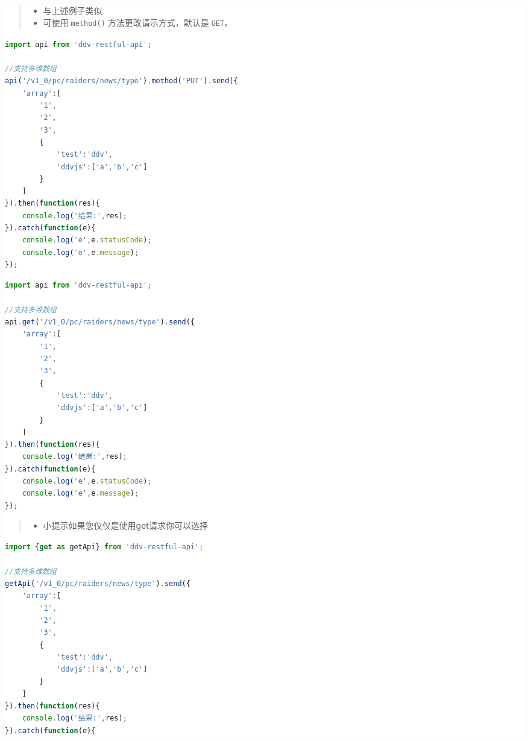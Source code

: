 >* 与上述例子类似
>* 可使用 `method()` 方法更改请示方式，默认是 `GET`。

```javascript
import api from 'ddv-restful-api';

//支持多维数组
api('/v1_0/pc/raiders/news/type').method('PUT').send({
    'array':[
        '1',
        '2',
        '3',
        {
            'test':'ddv',
            'ddvjs':['a','b','c']
        }
    ]
}).then(function(res){
	console.log('结果:',res);
}).catch(function(e){
	console.log('e',e.statusCode);
	console.log('e',e.message);
});
```


```javascript
import api from 'ddv-restful-api';

//支持多维数组
api.get('/v1_0/pc/raiders/news/type').send({
    'array':[
        '1',
        '2',
        '3',
        {
            'test':'ddv',
            'ddvjs':['a','b','c']
        }
    ]
}).then(function(res){
	console.log('结果:',res);
}).catch(function(e){
	console.log('e',e.statusCode);
	console.log('e',e.message);
});
```
>* 小提示如果您仅仅是使用get请求你可以选择

```javascript
import {get as getApi} from 'ddv-restful-api';

//支持多维数组
getApi('/v1_0/pc/raiders/news/type').send({
    'array':[
        '1',
        '2',
        '3',
        {
            'test':'ddv',
            'ddvjs':['a','b','c']
        }
    ]
}).then(function(res){
	console.log('结果:',res);
}).catch(function(e){
```